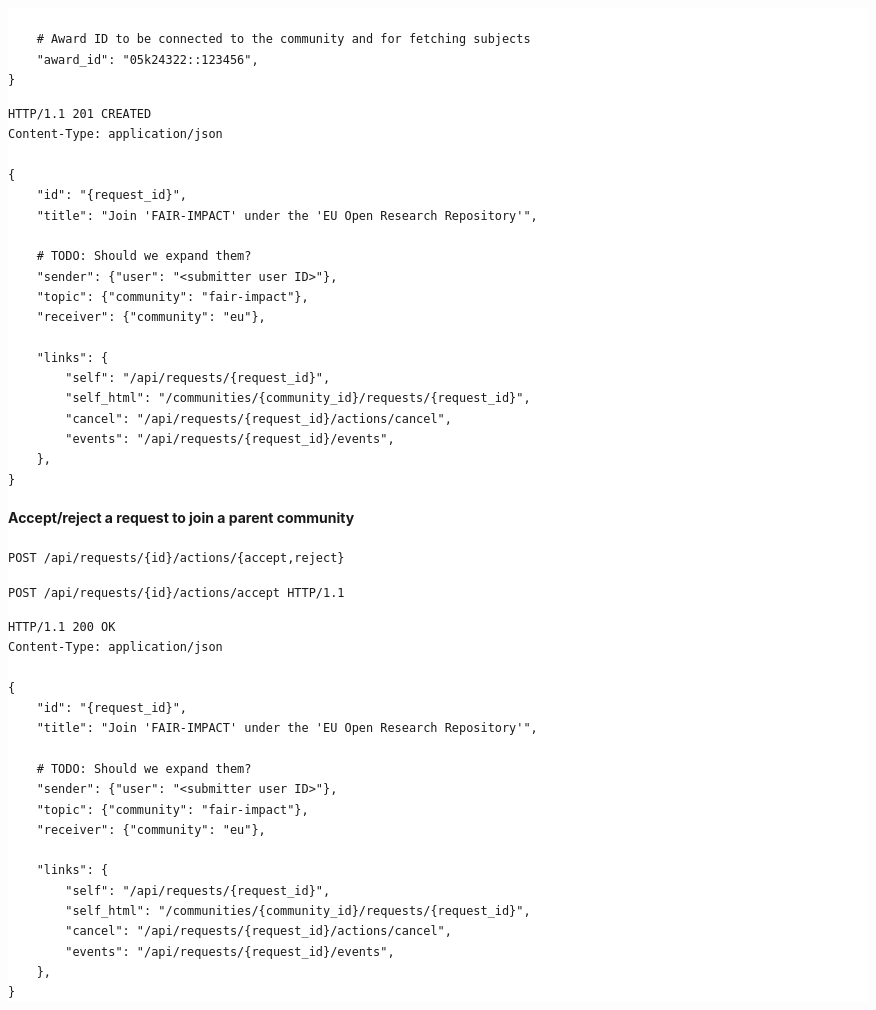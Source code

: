 ```http

    # Award ID to be connected to the community and for fetching subjects
    "award_id": "05k24322::123456",
}
```

```http
HTTP/1.1 201 CREATED
Content-Type: application/json

{
    "id": "{request_id}",
    "title": "Join 'FAIR-IMPACT' under the 'EU Open Research Repository'",

    # TODO: Should we expand them?
    "sender": {"user": "<submitter user ID>"},
    "topic": {"community": "fair-impact"},
    "receiver": {"community": "eu"},

    "links": {
        "self": "/api/requests/{request_id}",
        "self_html": "/communities/{community_id}/requests/{request_id}",
        "cancel": "/api/requests/{request_id}/actions/cancel",
        "events": "/api/requests/{request_id}/events",
    },
}
```

#### Accept/reject a request to join a parent community

`POST /api/requests/{id}/actions/{accept,reject}`

```http
POST /api/requests/{id}/actions/accept HTTP/1.1
```

```http
HTTP/1.1 200 OK
Content-Type: application/json

{
    "id": "{request_id}",
    "title": "Join 'FAIR-IMPACT' under the 'EU Open Research Repository'",

    # TODO: Should we expand them?
    "sender": {"user": "<submitter user ID>"},
    "topic": {"community": "fair-impact"},
    "receiver": {"community": "eu"},

    "links": {
        "self": "/api/requests/{request_id}",
        "self_html": "/communities/{community_id}/requests/{request_id}",
        "cancel": "/api/requests/{request_id}/actions/cancel",
        "events": "/api/requests/{request_id}/events",
    },
}
```
